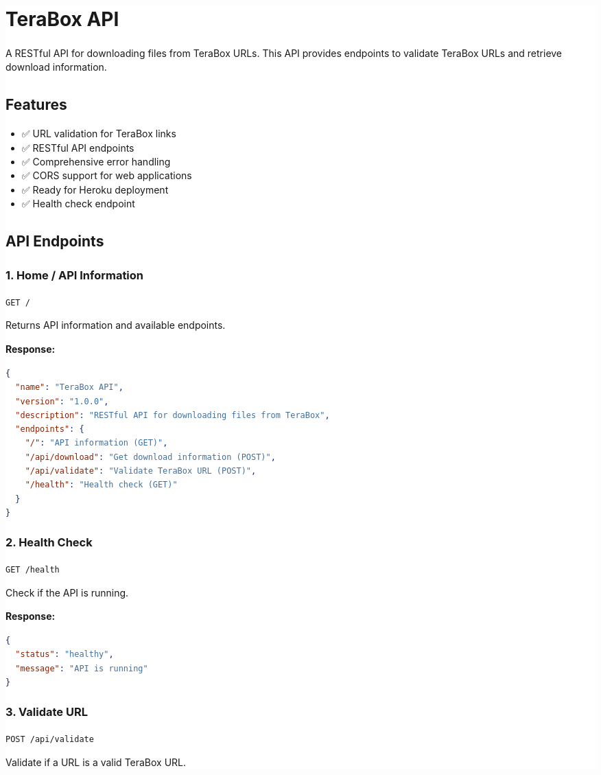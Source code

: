 # TeraBox API

A RESTful API for downloading files from TeraBox URLs. This API provides endpoints to validate TeraBox URLs and retrieve download information.

## Features

- ✅ URL validation for TeraBox links
- ✅ RESTful API endpoints
- ✅ Comprehensive error handling
- ✅ CORS support for web applications
- ✅ Ready for Heroku deployment
- ✅ Health check endpoint

## API Endpoints

### 1. Home / API Information
```
GET /
```
Returns API information and available endpoints.

**Response:**
```json
{
  "name": "TeraBox API",
  "version": "1.0.0",
  "description": "RESTful API for downloading files from TeraBox",
  "endpoints": {
    "/": "API information (GET)",
    "/api/download": "Get download information (POST)",
    "/api/validate": "Validate TeraBox URL (POST)",
    "/health": "Health check (GET)"
  }
}
```

### 2. Health Check
```
GET /health
```
Check if the API is running.

**Response:**
```json
{
  "status": "healthy",
  "message": "API is running"
}
```

### 3. Validate URL
```
POST /api/validate
```
Validate if a URL is a valid TeraBox URL.
